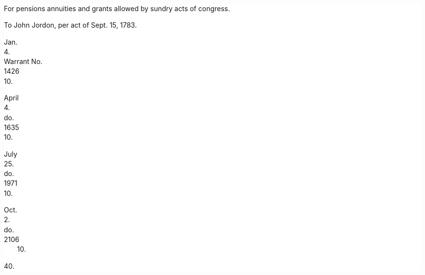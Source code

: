   
  
  
  
  
  
  
  
  
  
  
  
  
  
For pensions annuities and grants allowed by sundry acts of congress.  
  
  
  
  
  
  
  
To John Jordon, per act of Sept. 15, 1783.  
  
  
  
  
  
Jan.  
4.  
Warrant No.  
1426  
10.    
  
  
  
  
  
April  
4.  
do.  
1635  
10.    
  
  
  
  
  
July  
25.  
do.  
1971  
10.    
  
  
  
  
  
Oct.  
2.  
do.  
2106  
   10.    
  
  
  
  
  
  
  
  
  
  
40.    
  
